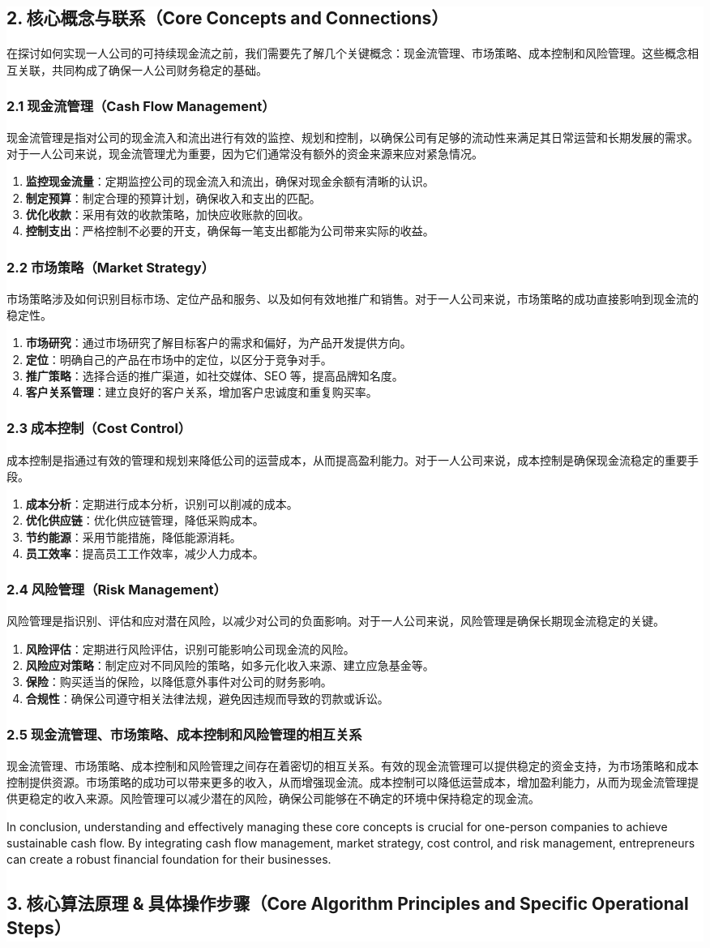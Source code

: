 ## 2. 核心概念与联系（Core Concepts and Connections）

在探讨如何实现一人公司的可持续现金流之前，我们需要先了解几个关键概念：现金流管理、市场策略、成本控制和风险管理。这些概念相互关联，共同构成了确保一人公司财务稳定的基础。

### 2.1 现金流管理（Cash Flow Management）

现金流管理是指对公司的现金流入和流出进行有效的监控、规划和控制，以确保公司有足够的流动性来满足其日常运营和长期发展的需求。对于一人公司来说，现金流管理尤为重要，因为它们通常没有额外的资金来源来应对紧急情况。

1. **监控现金流量**：定期监控公司的现金流入和流出，确保对现金余额有清晰的认识。
2. **制定预算**：制定合理的预算计划，确保收入和支出的匹配。
3. **优化收款**：采用有效的收款策略，加快应收账款的回收。
4. **控制支出**：严格控制不必要的开支，确保每一笔支出都能为公司带来实际的收益。

### 2.2 市场策略（Market Strategy）

市场策略涉及如何识别目标市场、定位产品和服务、以及如何有效地推广和销售。对于一人公司来说，市场策略的成功直接影响到现金流的稳定性。

1. **市场研究**：通过市场研究了解目标客户的需求和偏好，为产品开发提供方向。
2. **定位**：明确自己的产品在市场中的定位，以区分于竞争对手。
3. **推广策略**：选择合适的推广渠道，如社交媒体、SEO 等，提高品牌知名度。
4. **客户关系管理**：建立良好的客户关系，增加客户忠诚度和重复购买率。

### 2.3 成本控制（Cost Control）

成本控制是指通过有效的管理和规划来降低公司的运营成本，从而提高盈利能力。对于一人公司来说，成本控制是确保现金流稳定的重要手段。

1. **成本分析**：定期进行成本分析，识别可以削减的成本。
2. **优化供应链**：优化供应链管理，降低采购成本。
3. **节约能源**：采用节能措施，降低能源消耗。
4. **员工效率**：提高员工工作效率，减少人力成本。

### 2.4 风险管理（Risk Management）

风险管理是指识别、评估和应对潜在风险，以减少对公司的负面影响。对于一人公司来说，风险管理是确保长期现金流稳定的关键。

1. **风险评估**：定期进行风险评估，识别可能影响公司现金流的风险。
2. **风险应对策略**：制定应对不同风险的策略，如多元化收入来源、建立应急基金等。
3. **保险**：购买适当的保险，以降低意外事件对公司的财务影响。
4. **合规性**：确保公司遵守相关法律法规，避免因违规而导致的罚款或诉讼。

### 2.5 现金流管理、市场策略、成本控制和风险管理的相互关系

现金流管理、市场策略、成本控制和风险管理之间存在着密切的相互关系。有效的现金流管理可以提供稳定的资金支持，为市场策略和成本控制提供资源。市场策略的成功可以带来更多的收入，从而增强现金流。成本控制可以降低运营成本，增加盈利能力，从而为现金流管理提供更稳定的收入来源。风险管理可以减少潜在的风险，确保公司能够在不确定的环境中保持稳定的现金流。

In conclusion, understanding and effectively managing these core concepts is crucial for one-person companies to achieve sustainable cash flow. By integrating cash flow management, market strategy, cost control, and risk management, entrepreneurs can create a robust financial foundation for their businesses.

## 3. 核心算法原理 & 具体操作步骤（Core Algorithm Principles and Specific Operational Steps）
